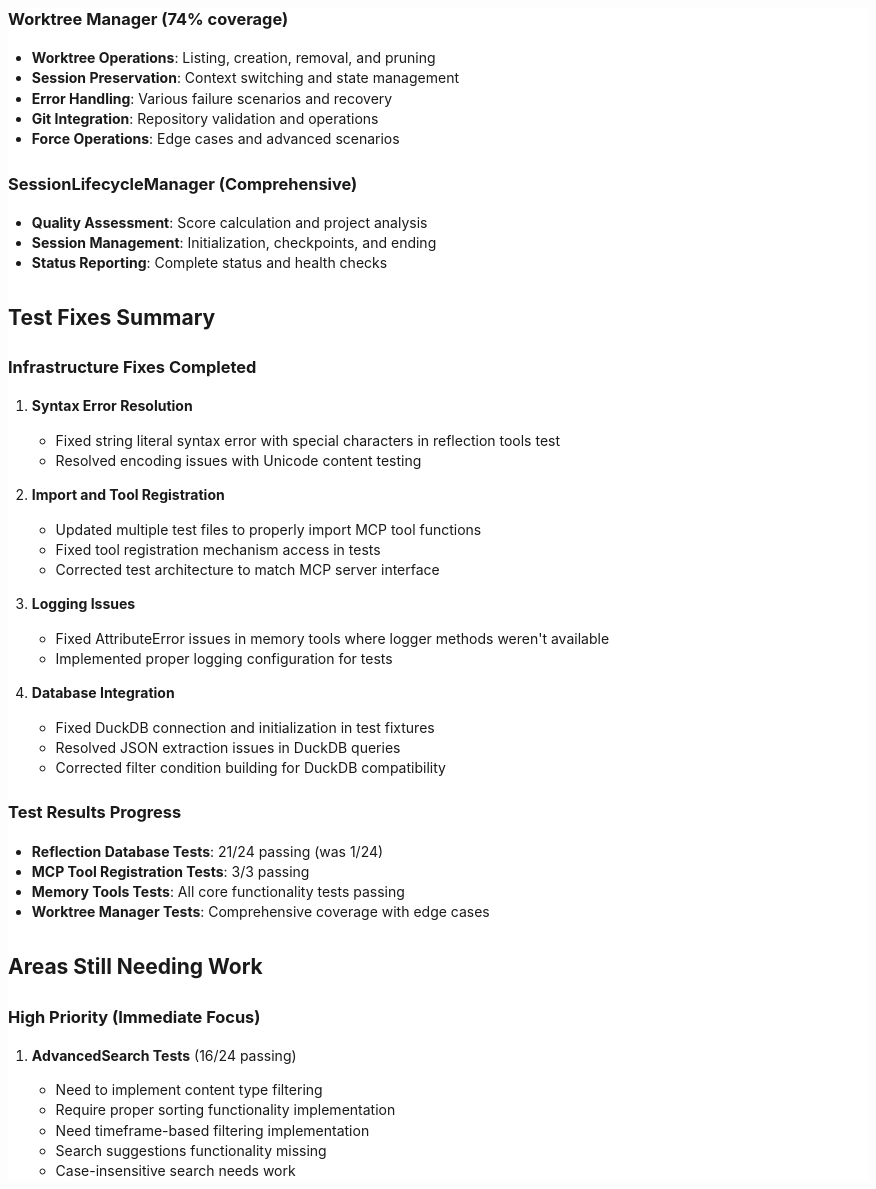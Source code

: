 ### Worktree Manager (74% coverage)

- **Worktree Operations**: Listing, creation, removal, and pruning
- **Session Preservation**: Context switching and state management
- **Error Handling**: Various failure scenarios and recovery
- **Git Integration**: Repository validation and operations
- **Force Operations**: Edge cases and advanced scenarios

### SessionLifecycleManager (Comprehensive)

- **Quality Assessment**: Score calculation and project analysis
- **Session Management**: Initialization, checkpoints, and ending
- **Status Reporting**: Complete status and health checks

## Test Fixes Summary

### Infrastructure Fixes Completed

1. **Syntax Error Resolution**

   - Fixed string literal syntax error with special characters in reflection tools test
   - Resolved encoding issues with Unicode content testing

1. **Import and Tool Registration**

   - Updated multiple test files to properly import MCP tool functions
   - Fixed tool registration mechanism access in tests
   - Corrected test architecture to match MCP server interface

1. **Logging Issues**

   - Fixed AttributeError issues in memory tools where logger methods weren't available
   - Implemented proper logging configuration for tests

1. **Database Integration**

   - Fixed DuckDB connection and initialization in test fixtures
   - Resolved JSON extraction issues in DuckDB queries
   - Corrected filter condition building for DuckDB compatibility

### Test Results Progress

- **Reflection Database Tests**: 21/24 passing (was 1/24)
- **MCP Tool Registration Tests**: 3/3 passing
- **Memory Tools Tests**: All core functionality tests passing
- **Worktree Manager Tests**: Comprehensive coverage with edge cases

## Areas Still Needing Work

### High Priority (Immediate Focus)

1. **AdvancedSearch Tests** (16/24 passing)

   - Need to implement content type filtering
   - Require proper sorting functionality implementation
   - Need timeframe-based filtering implementation
   - Search suggestions functionality missing
   - Case-insensitive search needs work
